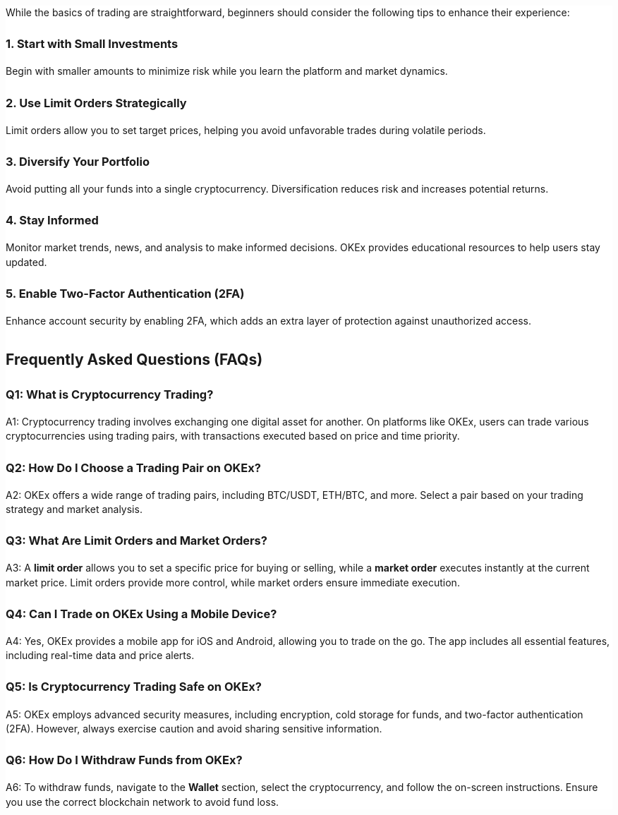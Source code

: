 While the basics of trading are straightforward, beginners should consider the following tips to enhance their experience:

### 1. Start with Small Investments
Begin with smaller amounts to minimize risk while you learn the platform and market dynamics.

### 2. Use Limit Orders Strategically
Limit orders allow you to set target prices, helping you avoid unfavorable trades during volatile periods.

### 3. Diversify Your Portfolio
Avoid putting all your funds into a single cryptocurrency. Diversification reduces risk and increases potential returns.

### 4. Stay Informed
Monitor market trends, news, and analysis to make informed decisions. OKEx provides educational resources to help users stay updated.

### 5. Enable Two-Factor Authentication (2FA)
Enhance account security by enabling 2FA, which adds an extra layer of protection against unauthorized access.

## Frequently Asked Questions (FAQs)

### Q1: What is Cryptocurrency Trading?
A1: Cryptocurrency trading involves exchanging one digital asset for another. On platforms like OKEx, users can trade various cryptocurrencies using trading pairs, with transactions executed based on price and time priority.

### Q2: How Do I Choose a Trading Pair on OKEx?
A2: OKEx offers a wide range of trading pairs, including BTC/USDT, ETH/BTC, and more. Select a pair based on your trading strategy and market analysis.

### Q3: What Are Limit Orders and Market Orders?
A3: A **limit order** allows you to set a specific price for buying or selling, while a **market order** executes instantly at the current market price. Limit orders provide more control, while market orders ensure immediate execution.

### Q4: Can I Trade on OKEx Using a Mobile Device?
A4: Yes, OKEx provides a mobile app for iOS and Android, allowing you to trade on the go. The app includes all essential features, including real-time data and price alerts.

### Q5: Is Cryptocurrency Trading Safe on OKEx?
A5: OKEx employs advanced security measures, including encryption, cold storage for funds, and two-factor authentication (2FA). However, always exercise caution and avoid sharing sensitive information.

### Q6: How Do I Withdraw Funds from OKEx?
A6: To withdraw funds, navigate to the **Wallet** section, select the cryptocurrency, and follow the on-screen instructions. Ensure you use the correct blockchain network to avoid fund loss.
